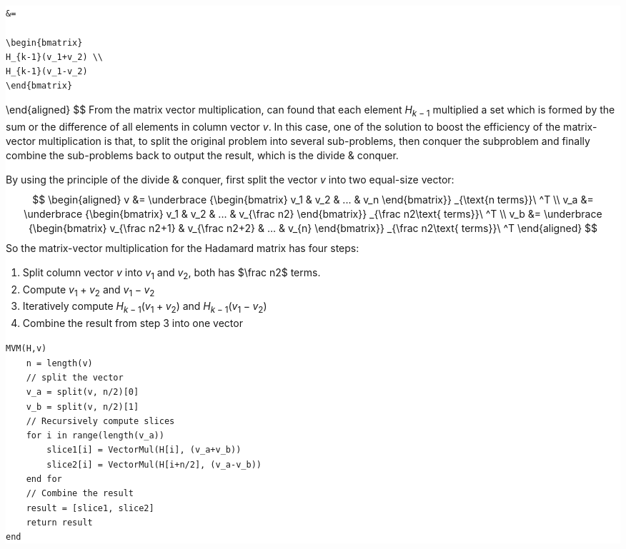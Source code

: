 	&=
	
	\begin{bmatrix}
	H_{k-1}(v_1+v_2) \\
	H_{k-1}(v_1-v_2)
	\end{bmatrix}
	
\end{aligned}
$$
From the matrix vector multiplication, can found that each element $H_{k-1}$ multiplied a set which is formed by the sum or the difference of all elements in column vector $v$. In this case, one of the solution to boost the efficiency of the matrix-vector multiplication is that, to split the original problem into several sub-problems, then conquer the subproblem and finally combine the sub-problems back to output the result, which is the divide & conquer.

By using the principle of the divide & conquer, first split the vector $v$ into two equal-size vector:
$$
\begin{aligned}
	v &=
		\underbrace
		{\begin{bmatrix}
			v_1 & v_2 & ... & v_n
		\end{bmatrix}}
		_{\text{n terms}}\ ^T
	\\
	v_a &= 
		\underbrace
		{\begin{bmatrix}
			v_1 & v_2 & ... & v_{\frac n2}
		\end{bmatrix}}
		_{\frac n2\text{ terms}}\ ^T
	\\
	v_b &= 
		\underbrace
		{\begin{bmatrix}
			v_{\frac n2+1} & v_{\frac n2+2} & ... & v_{n}
		\end{bmatrix}}
		_{\frac n2\text{ terms}}\ ^T
\end{aligned}
$$
So the matrix-vector multiplication for the Hadamard matrix has four steps:

1. Split column vector $v$ into $v_1$ and $v_2$, both has $\frac n2$ terms.
2. Compute $v_1+v_2$ and $v_1-v_2$
3. Iteratively compute $H_{k-1}(v_1+v_2)$ and $H_{k-1}(v_1-v_2)$
4. Combine the result from step 3 into one vector

```pseudocode
MVM(H,v)
	n = length(v)
	// split the vector
	v_a = split(v, n/2)[0]
	v_b = split(v, n/2)[1]
	// Recursively compute slices
	for i in range(length(v_a))
		slice1[i] = VectorMul(H[i], (v_a+v_b))
		slice2[i] = VectorMul(H[i+n/2], (v_a-v_b))
	end for
	// Combine the result
	result = [slice1, slice2]
	return result
end
```
